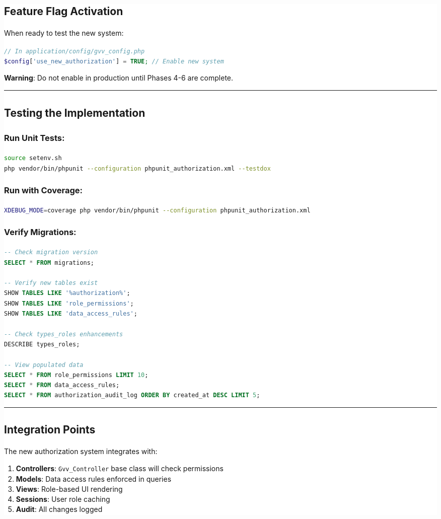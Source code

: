 ## Feature Flag Activation

When ready to test the new system:

```php
// In application/config/gvv_config.php
$config['use_new_authorization'] = TRUE; // Enable new system
```

**Warning**: Do not enable in production until Phases 4-6 are complete.

---

## Testing the Implementation

### Run Unit Tests:
```bash
source setenv.sh
php vendor/bin/phpunit --configuration phpunit_authorization.xml --testdox
```

### Run with Coverage:
```bash
XDEBUG_MODE=coverage php vendor/bin/phpunit --configuration phpunit_authorization.xml
```

### Verify Migrations:
```sql
-- Check migration version
SELECT * FROM migrations;

-- Verify new tables exist
SHOW TABLES LIKE '%authorization%';
SHOW TABLES LIKE 'role_permissions';
SHOW TABLES LIKE 'data_access_rules';

-- Check types_roles enhancements
DESCRIBE types_roles;

-- View populated data
SELECT * FROM role_permissions LIMIT 10;
SELECT * FROM data_access_rules;
SELECT * FROM authorization_audit_log ORDER BY created_at DESC LIMIT 5;
```

---

## Integration Points

The new authorization system integrates with:

1. **Controllers**: `Gvv_Controller` base class will check permissions
2. **Models**: Data access rules enforced in queries
3. **Views**: Role-based UI rendering
4. **Sessions**: User role caching
5. **Audit**: All changes logged
